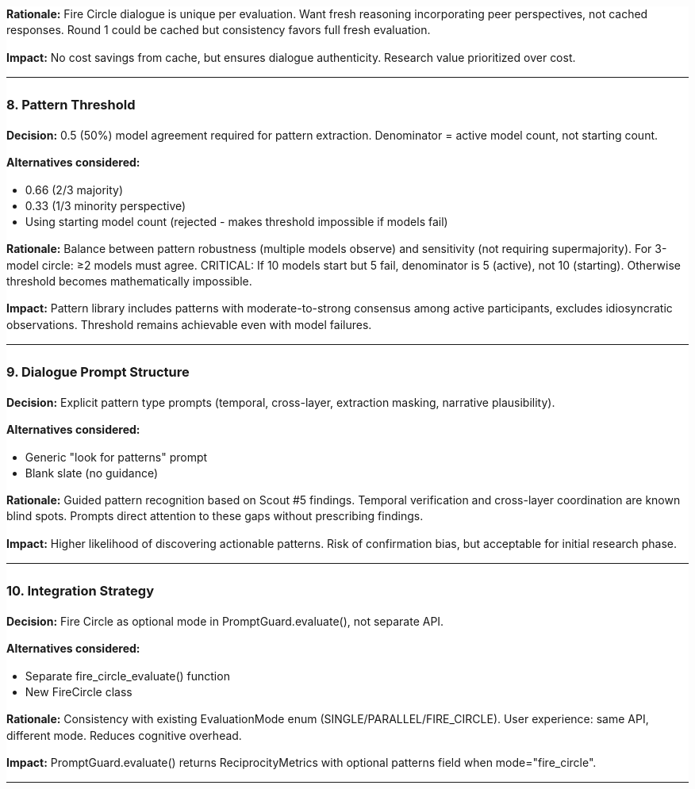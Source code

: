 **Rationale:** Fire Circle dialogue is unique per evaluation. Want fresh reasoning incorporating peer perspectives, not cached responses. Round 1 could be cached but consistency favors full fresh evaluation.

**Impact:** No cost savings from cache, but ensures dialogue authenticity. Research value prioritized over cost.

---

### 8. Pattern Threshold
**Decision:** 0.5 (50%) model agreement required for pattern extraction. Denominator = active model count, not starting count.

**Alternatives considered:**
- 0.66 (2/3 majority)
- 0.33 (1/3 minority perspective)
- Using starting model count (rejected - makes threshold impossible if models fail)

**Rationale:** Balance between pattern robustness (multiple models observe) and sensitivity (not requiring supermajority). For 3-model circle: ≥2 models must agree. CRITICAL: If 10 models start but 5 fail, denominator is 5 (active), not 10 (starting). Otherwise threshold becomes mathematically impossible.

**Impact:** Pattern library includes patterns with moderate-to-strong consensus among active participants, excludes idiosyncratic observations. Threshold remains achievable even with model failures.

---

### 9. Dialogue Prompt Structure
**Decision:** Explicit pattern type prompts (temporal, cross-layer, extraction masking, narrative plausibility).

**Alternatives considered:**
- Generic "look for patterns" prompt
- Blank slate (no guidance)

**Rationale:** Guided pattern recognition based on Scout #5 findings. Temporal verification and cross-layer coordination are known blind spots. Prompts direct attention to these gaps without prescribing findings.

**Impact:** Higher likelihood of discovering actionable patterns. Risk of confirmation bias, but acceptable for initial research phase.

---

### 10. Integration Strategy
**Decision:** Fire Circle as optional mode in PromptGuard.evaluate(), not separate API.

**Alternatives considered:**
- Separate fire_circle_evaluate() function
- New FireCircle class

**Rationale:** Consistency with existing EvaluationMode enum (SINGLE/PARALLEL/FIRE_CIRCLE). User experience: same API, different mode. Reduces cognitive overhead.

**Impact:** PromptGuard.evaluate() returns ReciprocityMetrics with optional patterns field when mode="fire_circle".

---
